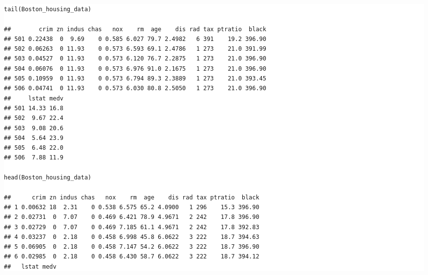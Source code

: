     tail(Boston_housing_data)

    ##        crim zn indus chas   nox    rm  age    dis rad tax ptratio  black
    ## 501 0.22438  0  9.69    0 0.585 6.027 79.7 2.4982   6 391    19.2 396.90
    ## 502 0.06263  0 11.93    0 0.573 6.593 69.1 2.4786   1 273    21.0 391.99
    ## 503 0.04527  0 11.93    0 0.573 6.120 76.7 2.2875   1 273    21.0 396.90
    ## 504 0.06076  0 11.93    0 0.573 6.976 91.0 2.1675   1 273    21.0 396.90
    ## 505 0.10959  0 11.93    0 0.573 6.794 89.3 2.3889   1 273    21.0 393.45
    ## 506 0.04741  0 11.93    0 0.573 6.030 80.8 2.5050   1 273    21.0 396.90
    ##     lstat medv
    ## 501 14.33 16.8
    ## 502  9.67 22.4
    ## 503  9.08 20.6
    ## 504  5.64 23.9
    ## 505  6.48 22.0
    ## 506  7.88 11.9

    head(Boston_housing_data)

    ##      crim zn indus chas   nox    rm  age    dis rad tax ptratio  black
    ## 1 0.00632 18  2.31    0 0.538 6.575 65.2 4.0900   1 296    15.3 396.90
    ## 2 0.02731  0  7.07    0 0.469 6.421 78.9 4.9671   2 242    17.8 396.90
    ## 3 0.02729  0  7.07    0 0.469 7.185 61.1 4.9671   2 242    17.8 392.83
    ## 4 0.03237  0  2.18    0 0.458 6.998 45.8 6.0622   3 222    18.7 394.63
    ## 5 0.06905  0  2.18    0 0.458 7.147 54.2 6.0622   3 222    18.7 396.90
    ## 6 0.02985  0  2.18    0 0.458 6.430 58.7 6.0622   3 222    18.7 394.12
    ##   lstat medv